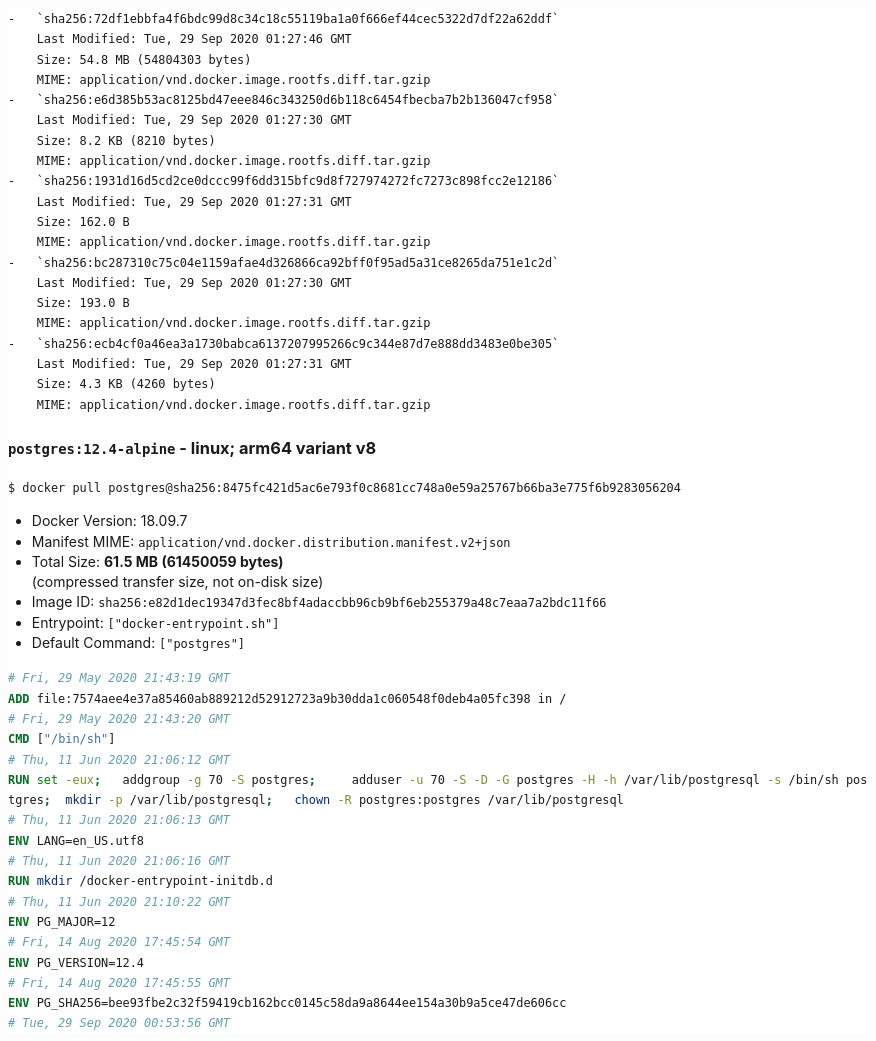 	-	`sha256:72df1ebbfa4f6bdc99d8c34c18c55119ba1a0f666ef44cec5322d7df22a62ddf`  
		Last Modified: Tue, 29 Sep 2020 01:27:46 GMT  
		Size: 54.8 MB (54804303 bytes)  
		MIME: application/vnd.docker.image.rootfs.diff.tar.gzip
	-	`sha256:e6d385b53ac8125bd47eee846c343250d6b118c6454fbecba7b2b136047cf958`  
		Last Modified: Tue, 29 Sep 2020 01:27:30 GMT  
		Size: 8.2 KB (8210 bytes)  
		MIME: application/vnd.docker.image.rootfs.diff.tar.gzip
	-	`sha256:1931d16d5cd2ce0dccc99f6dd315bfc9d8f727974272fc7273c898fcc2e12186`  
		Last Modified: Tue, 29 Sep 2020 01:27:31 GMT  
		Size: 162.0 B  
		MIME: application/vnd.docker.image.rootfs.diff.tar.gzip
	-	`sha256:bc287310c75c04e1159afae4d326866ca92bff0f95ad5a31ce8265da751e1c2d`  
		Last Modified: Tue, 29 Sep 2020 01:27:30 GMT  
		Size: 193.0 B  
		MIME: application/vnd.docker.image.rootfs.diff.tar.gzip
	-	`sha256:ecb4cf0a46ea3a1730babca6137207995266c9c344e87d7e888dd3483e0be305`  
		Last Modified: Tue, 29 Sep 2020 01:27:31 GMT  
		Size: 4.3 KB (4260 bytes)  
		MIME: application/vnd.docker.image.rootfs.diff.tar.gzip

### `postgres:12.4-alpine` - linux; arm64 variant v8

```console
$ docker pull postgres@sha256:8475fc421d5ac6e793f0c8681cc748a0e59a25767b66ba3e775f6b9283056204
```

-	Docker Version: 18.09.7
-	Manifest MIME: `application/vnd.docker.distribution.manifest.v2+json`
-	Total Size: **61.5 MB (61450059 bytes)**  
	(compressed transfer size, not on-disk size)
-	Image ID: `sha256:e82d1dec19347d3fec8bf4adaccbb96cb9bf6eb255379a48c7eaa7a2bdc11f66`
-	Entrypoint: `["docker-entrypoint.sh"]`
-	Default Command: `["postgres"]`

```dockerfile
# Fri, 29 May 2020 21:43:19 GMT
ADD file:7574aee4e37a85460ab889212d52912723a9b30dda1c060548f0deb4a05fc398 in / 
# Fri, 29 May 2020 21:43:20 GMT
CMD ["/bin/sh"]
# Thu, 11 Jun 2020 21:06:12 GMT
RUN set -eux; 	addgroup -g 70 -S postgres; 	adduser -u 70 -S -D -G postgres -H -h /var/lib/postgresql -s /bin/sh postgres; 	mkdir -p /var/lib/postgresql; 	chown -R postgres:postgres /var/lib/postgresql
# Thu, 11 Jun 2020 21:06:13 GMT
ENV LANG=en_US.utf8
# Thu, 11 Jun 2020 21:06:16 GMT
RUN mkdir /docker-entrypoint-initdb.d
# Thu, 11 Jun 2020 21:10:22 GMT
ENV PG_MAJOR=12
# Fri, 14 Aug 2020 17:45:54 GMT
ENV PG_VERSION=12.4
# Fri, 14 Aug 2020 17:45:55 GMT
ENV PG_SHA256=bee93fbe2c32f59419cb162bcc0145c58da9a8644ee154a30b9a5ce47de606cc
# Tue, 29 Sep 2020 00:53:56 GMT
```